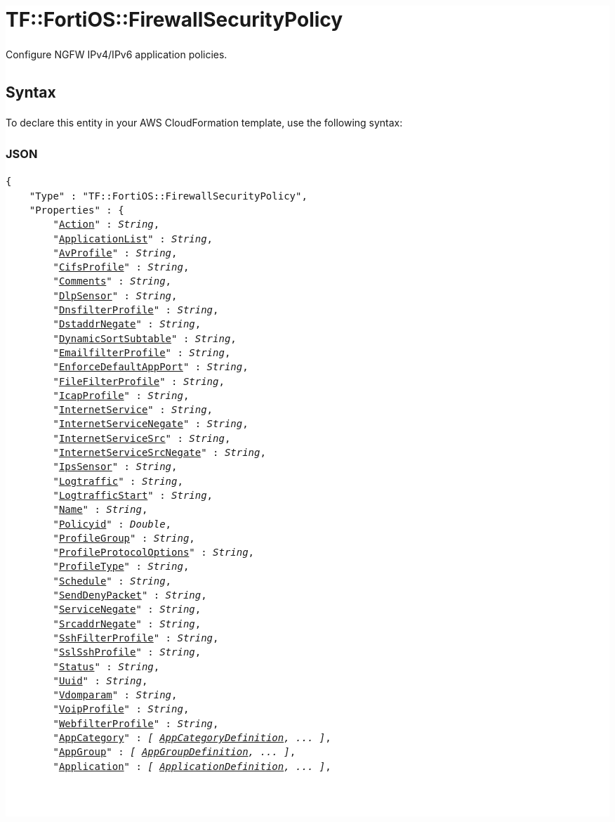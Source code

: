# TF::FortiOS::FirewallSecurityPolicy

Configure NGFW IPv4/IPv6 application policies.

## Syntax

To declare this entity in your AWS CloudFormation template, use the following syntax:

### JSON

<pre>
{
    "Type" : "TF::FortiOS::FirewallSecurityPolicy",
    "Properties" : {
        "<a href="#action" title="Action">Action</a>" : <i>String</i>,
        "<a href="#applicationlist" title="ApplicationList">ApplicationList</a>" : <i>String</i>,
        "<a href="#avprofile" title="AvProfile">AvProfile</a>" : <i>String</i>,
        "<a href="#cifsprofile" title="CifsProfile">CifsProfile</a>" : <i>String</i>,
        "<a href="#comments" title="Comments">Comments</a>" : <i>String</i>,
        "<a href="#dlpsensor" title="DlpSensor">DlpSensor</a>" : <i>String</i>,
        "<a href="#dnsfilterprofile" title="DnsfilterProfile">DnsfilterProfile</a>" : <i>String</i>,
        "<a href="#dstaddrnegate" title="DstaddrNegate">DstaddrNegate</a>" : <i>String</i>,
        "<a href="#dynamicsortsubtable" title="DynamicSortSubtable">DynamicSortSubtable</a>" : <i>String</i>,
        "<a href="#emailfilterprofile" title="EmailfilterProfile">EmailfilterProfile</a>" : <i>String</i>,
        "<a href="#enforcedefaultappport" title="EnforceDefaultAppPort">EnforceDefaultAppPort</a>" : <i>String</i>,
        "<a href="#filefilterprofile" title="FileFilterProfile">FileFilterProfile</a>" : <i>String</i>,
        "<a href="#icapprofile" title="IcapProfile">IcapProfile</a>" : <i>String</i>,
        "<a href="#internetservice" title="InternetService">InternetService</a>" : <i>String</i>,
        "<a href="#internetservicenegate" title="InternetServiceNegate">InternetServiceNegate</a>" : <i>String</i>,
        "<a href="#internetservicesrc" title="InternetServiceSrc">InternetServiceSrc</a>" : <i>String</i>,
        "<a href="#internetservicesrcnegate" title="InternetServiceSrcNegate">InternetServiceSrcNegate</a>" : <i>String</i>,
        "<a href="#ipssensor" title="IpsSensor">IpsSensor</a>" : <i>String</i>,
        "<a href="#logtraffic" title="Logtraffic">Logtraffic</a>" : <i>String</i>,
        "<a href="#logtrafficstart" title="LogtrafficStart">LogtrafficStart</a>" : <i>String</i>,
        "<a href="#name" title="Name">Name</a>" : <i>String</i>,
        "<a href="#policyid" title="Policyid">Policyid</a>" : <i>Double</i>,
        "<a href="#profilegroup" title="ProfileGroup">ProfileGroup</a>" : <i>String</i>,
        "<a href="#profileprotocoloptions" title="ProfileProtocolOptions">ProfileProtocolOptions</a>" : <i>String</i>,
        "<a href="#profiletype" title="ProfileType">ProfileType</a>" : <i>String</i>,
        "<a href="#schedule" title="Schedule">Schedule</a>" : <i>String</i>,
        "<a href="#senddenypacket" title="SendDenyPacket">SendDenyPacket</a>" : <i>String</i>,
        "<a href="#servicenegate" title="ServiceNegate">ServiceNegate</a>" : <i>String</i>,
        "<a href="#srcaddrnegate" title="SrcaddrNegate">SrcaddrNegate</a>" : <i>String</i>,
        "<a href="#sshfilterprofile" title="SshFilterProfile">SshFilterProfile</a>" : <i>String</i>,
        "<a href="#sslsshprofile" title="SslSshProfile">SslSshProfile</a>" : <i>String</i>,
        "<a href="#status" title="Status">Status</a>" : <i>String</i>,
        "<a href="#uuid" title="Uuid">Uuid</a>" : <i>String</i>,
        "<a href="#vdomparam" title="Vdomparam">Vdomparam</a>" : <i>String</i>,
        "<a href="#voipprofile" title="VoipProfile">VoipProfile</a>" : <i>String</i>,
        "<a href="#webfilterprofile" title="WebfilterProfile">WebfilterProfile</a>" : <i>String</i>,
        "<a href="#appcategory" title="AppCategory">AppCategory</a>" : <i>[ <a href="appcategorydefinition.md">AppCategoryDefinition</a>, ... ]</i>,
        "<a href="#appgroup" title="AppGroup">AppGroup</a>" : <i>[ <a href="appgroupdefinition.md">AppGroupDefinition</a>, ... ]</i>,
        "<a href="#application" title="Application">Application</a>" : <i>[ <a href="applicationdefinition.md">ApplicationDefinition</a>, ... ]</i>,